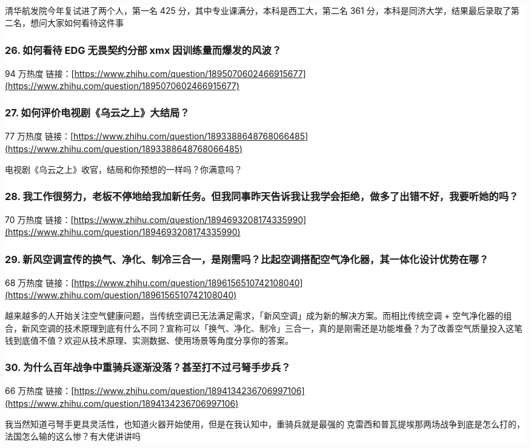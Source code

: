 清华航发院今年复试进了两个人，第一名 425 分，其中专业课满分，本科是西工大，第二名 361 分，本科是同济大学，结果最后录取了第二名，想问大家如何看待这件事

### 26. 如何看待 EDG 无畏契约分部 xmx 因训练量而爆发的风波？
94 万热度 链接：[https://www.zhihu.com/question/1895070602466915677](https://www.zhihu.com/question/1895070602466915677)



### 27. 如何评价电视剧《乌云之上》大结局？
77 万热度 链接：[https://www.zhihu.com/question/1893388648768066485](https://www.zhihu.com/question/1893388648768066485)

电视剧《乌云之上》收官，结局和你预想的一样吗？你满意吗？

### 28. 我工作很努力，老板不停地给我加新任务。但我同事昨天告诉我让我学会拒绝，做多了出错不好，我要听她的吗？
70 万热度 链接：[https://www.zhihu.com/question/1894693208174335990](https://www.zhihu.com/question/1894693208174335990)



### 29. 新风空调宣传的换气、净化、制冷三合一，是刚需吗？比起空调搭配空气净化器，其一体化设计优势在哪？
68 万热度 链接：[https://www.zhihu.com/question/1896156510742108040](https://www.zhihu.com/question/1896156510742108040)

越来越多的人开始关注空气健康问题，当传统空调已无法满足需求，「新风空调」成为新的解决方案。而相比传统空调 + 空气净化器的组合，新风空调的技术原理到底有什么不同？宣称可以「换气、净化、制冷」三合一，真的是刚需还是功能堆叠？为了改善空气质量投入这笔钱到底值不值？欢迎从技术原理、实测数据、使用场景等角度分享你的答案。

### 30. 为什么百年战争中重骑兵逐渐没落？甚至打不过弓弩手步兵？
66 万热度 链接：[https://www.zhihu.com/question/1894134236706997106](https://www.zhihu.com/question/1894134236706997106)

我当然知道弓弩手更具灵活性，也知道火器开始使用，但是在我认知中，重骑兵就是最强的 克雷西和普瓦提埃那两场战争到底是怎么打的，法国怎么输的这么惨？有大佬讲讲吗

